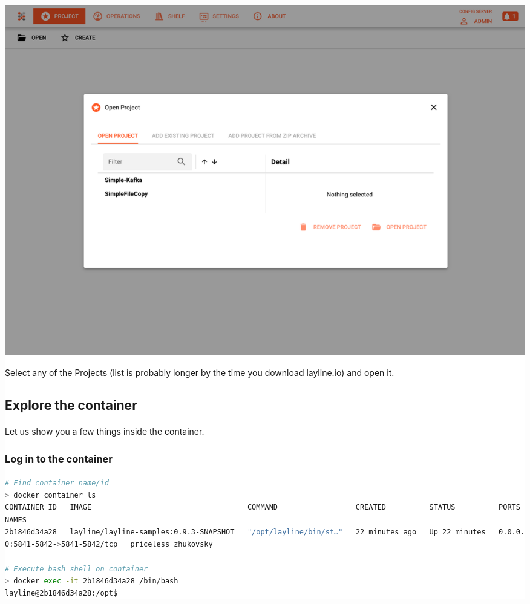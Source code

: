 ![1ec349e3.png](img/1ec349e3.png "Open Project Dialog (Quickstart)")

Select any of the Projects (list is probably longer by the time you download layline.io) and open it.

## Explore the container

Let us show you a few things inside the container.

### Log in to the container

```bash
# Find container name/id
> docker container ls
CONTAINER ID   IMAGE                                    COMMAND                  CREATED          STATUS          PORTS                              NAMES
2b1846d34a28   layline/layline-samples:0.9.3-SNAPSHOT   "/opt/layline/bin/st…"   22 minutes ago   Up 22 minutes   0.0.0.0:5841-5842->5841-5842/tcp   priceless_zhukovsky

# Execute bash shell on container
> docker exec -it 2b1846d34a28 /bin/bash
layline@2b1846d34a28:/opt$
```
